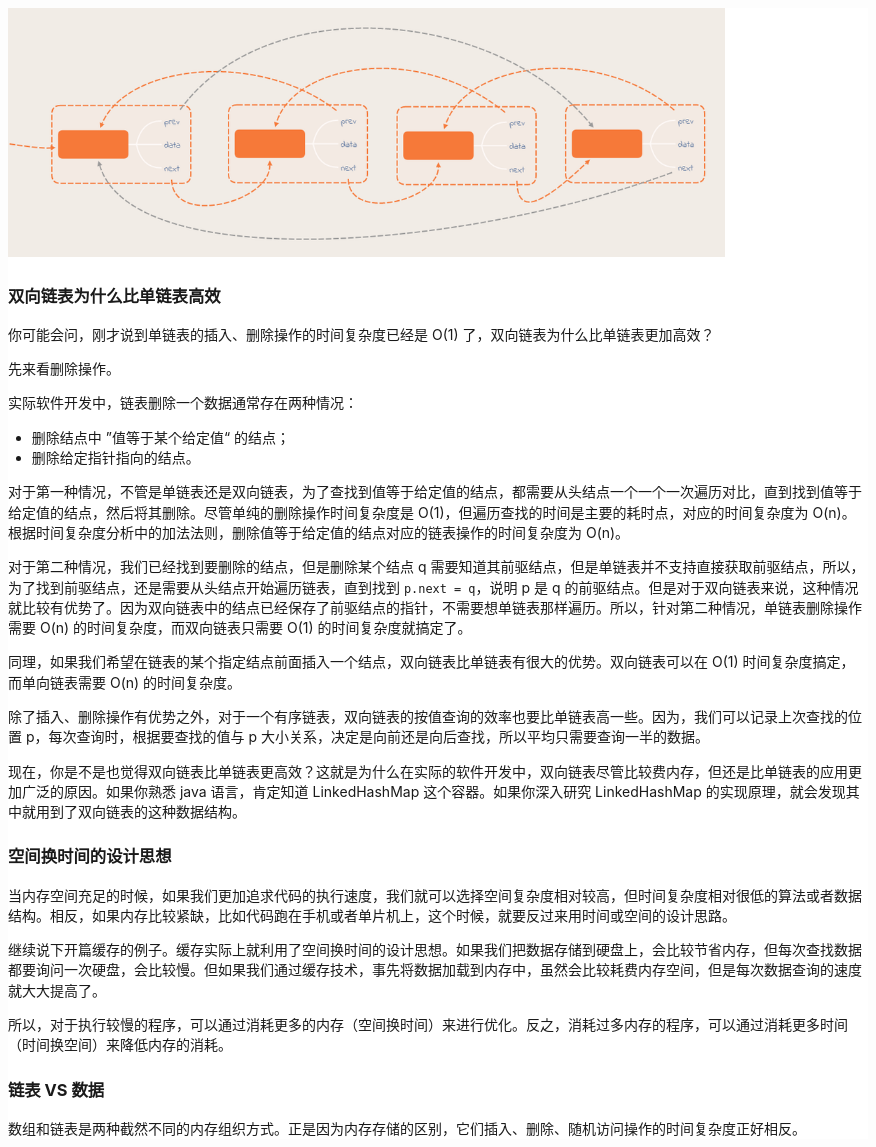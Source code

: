 <img src="./images/twoway_cycle_linkedlist.png" style="zoom: 70%;" />

### 双向链表为什么比单链表高效

你可能会问，刚才说到单链表的插入、删除操作的时间复杂度已经是 O(1) 了，双向链表为什么比单链表更加高效？

先来看删除操作。

实际软件开发中，链表删除一个数据通常存在两种情况：

* 删除结点中 ”值等于某个给定值“ 的结点；
* 删除给定指针指向的结点。

对于第一种情况，不管是单链表还是双向链表，为了查找到值等于给定值的结点，都需要从头结点一个一个一次遍历对比，直到找到值等于给定值的结点，然后将其删除。尽管单纯的删除操作时间复杂度是 O(1)，但遍历查找的时间是主要的耗时点，对应的时间复杂度为 O(n)。根据时间复杂度分析中的加法法则，删除值等于给定值的结点对应的链表操作的时间复杂度为 O(n)。

对于第二种情况，我们已经找到要删除的结点，但是删除某个结点 q 需要知道其前驱结点，但是单链表并不支持直接获取前驱结点，所以，为了找到前驱结点，还是需要从头结点开始遍历链表，直到找到 `p.next = q`，说明 p 是 q 的前驱结点。但是对于双向链表来说，这种情况就比较有优势了。因为双向链表中的结点已经保存了前驱结点的指针，不需要想单链表那样遍历。所以，针对第二种情况，单链表删除操作需要 O(n) 的时间复杂度，而双向链表只需要 O(1) 的时间复杂度就搞定了。

同理，如果我们希望在链表的某个指定结点前面插入一个结点，双向链表比单链表有很大的优势。双向链表可以在 O(1) 时间复杂度搞定，而单向链表需要 O(n) 的时间复杂度。

除了插入、删除操作有优势之外，对于一个有序链表，双向链表的按值查询的效率也要比单链表高一些。因为，我们可以记录上次查找的位置 p，每次查询时，根据要查找的值与 p 大小关系，决定是向前还是向后查找，所以平均只需要查询一半的数据。

现在，你是不是也觉得双向链表比单链表更高效？这就是为什么在实际的软件开发中，双向链表尽管比较费内存，但还是比单链表的应用更加广泛的原因。如果你熟悉 java 语言，肯定知道 LinkedHashMap 这个容器。如果你深入研究 LinkedHashMap 的实现原理，就会发现其中就用到了双向链表的这种数据结构。

### 空间换时间的设计思想

当内存空间充足的时候，如果我们更加追求代码的执行速度，我们就可以选择空间复杂度相对较高，但时间复杂度相对很低的算法或者数据结构。相反，如果内存比较紧缺，比如代码跑在手机或者单片机上，这个时候，就要反过来用时间或空间的设计思路。

继续说下开篇缓存的例子。缓存实际上就利用了空间换时间的设计思想。如果我们把数据存储到硬盘上，会比较节省内存，但每次查找数据都要询问一次硬盘，会比较慢。但如果我们通过缓存技术，事先将数据加载到内存中，虽然会比较耗费内存空间，但是每次数据查询的速度就大大提高了。

所以，对于执行较慢的程序，可以通过消耗更多的内存（空间换时间）来进行优化。反之，消耗过多内存的程序，可以通过消耗更多时间（时间换空间）来降低内存的消耗。

### 链表 VS 数据

数组和链表是两种截然不同的内存组织方式。正是因为内存存储的区别，它们插入、删除、随机访问操作的时间复杂度正好相反。
